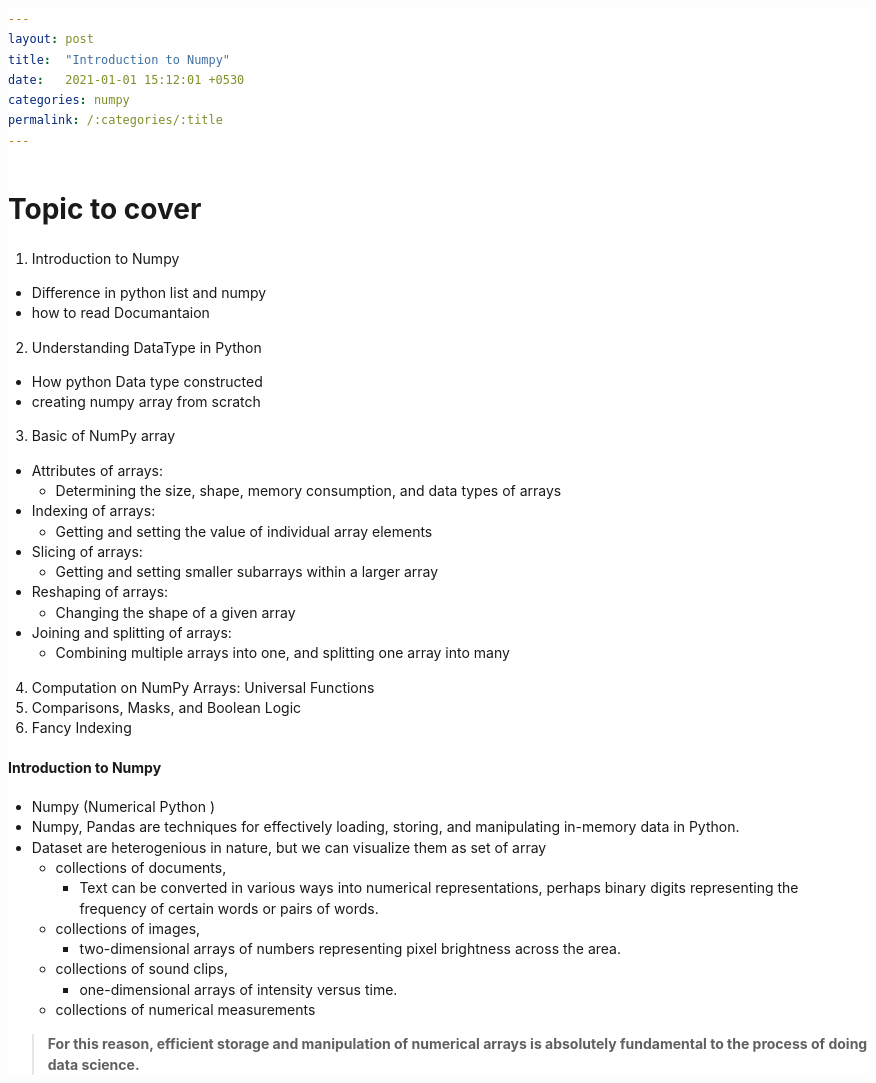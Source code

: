 ```yaml
---
layout: post
title:  "Introduction to Numpy"
date:   2021-01-01 15:12:01 +0530
categories: numpy
permalink: /:categories/:title
---
```


# Topic to cover 
1. Introduction to Numpy
  - Difference in python list and numpy
  - how to read Documantaion

2. Understanding DataType in Python 
  - How python Data type constructed 
  - creating numpy array  from scratch

3. Basic of NumPy array
  - Attributes of arrays:
    - Determining the size, shape, memory consumption, and data types of arrays
  - Indexing of arrays:
    -  Getting and setting the value of individual array elements
  - Slicing of arrays:
    -  Getting and setting smaller subarrays within a larger array
  - Reshaping of arrays:
    -  Changing the shape of a given array
  - Joining and splitting of arrays:
    - Combining multiple arrays into one, and splitting one array into many

4. Computation on NumPy Arrays: Universal Functions
5. Comparisons, Masks, and Boolean Logic
6. Fancy Indexing


#### Introduction to Numpy 
- Numpy (Numerical Python )
- Numpy, Pandas are  techniques for effectively loading, storing, and manipulating in-memory data in Python.
- Dataset are heterogenious in nature, but we can visualize them as set of array
  - collections of documents,
    - Text can be converted in various ways into numerical representations, perhaps binary digits representing the frequency of certain words or pairs of words.
  - collections of images,
    - two-dimensional arrays of numbers representing pixel brightness across the area.
  - collections of sound clips,
    -  one-dimensional arrays of intensity versus time.
  - collections of numerical measurements

> __For this reason, efficient storage and manipulation of numerical arrays is absolutely fundamental to the process of doing data science.__
